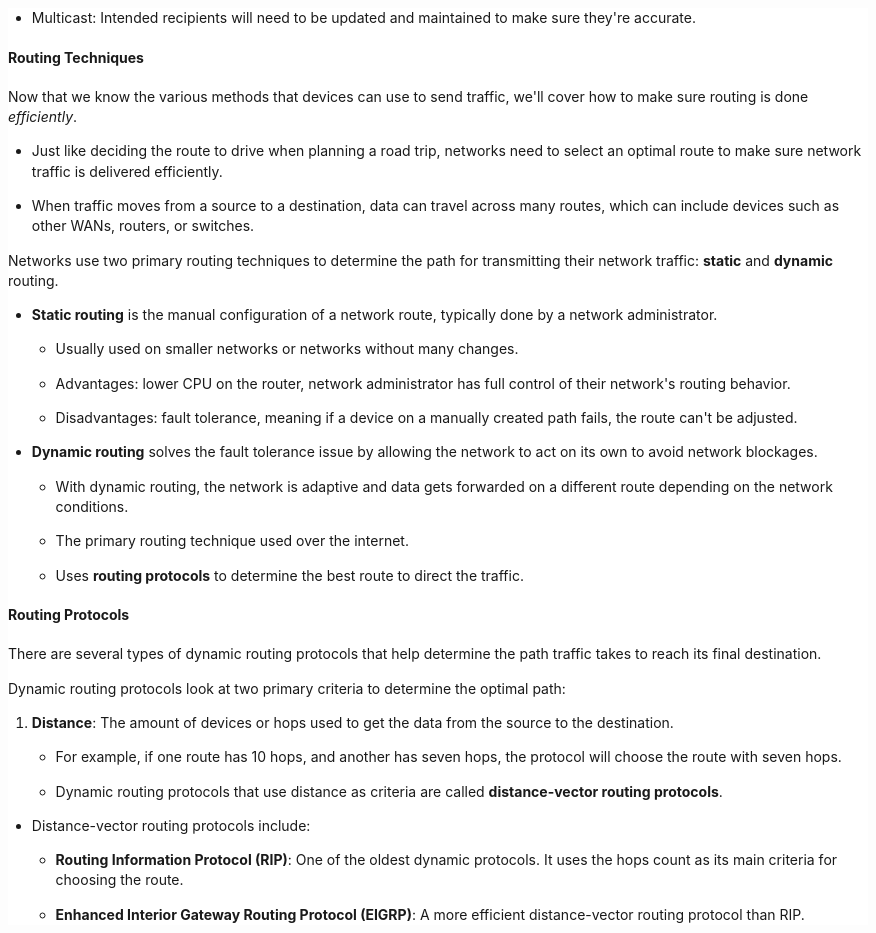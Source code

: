   - Multicast: Intended recipients will need to be updated and maintained to make sure they're accurate.

#### Routing Techniques

Now that we know the various methods that devices can use to send traffic, we'll cover how to make sure routing is done *efficiently*. 

  - Just like deciding the route to drive when planning a road trip, networks need to select an optimal route to make sure network traffic is delivered efficiently.
  
  - When traffic moves from a source to a destination, data can travel across many routes, which can include devices such as other WANs, routers, or switches.
  
Networks use two primary routing techniques to determine the path for transmitting their network traffic: **static** and **dynamic** routing. 

- **Static routing** is the manual configuration of a network route, typically done by a network administrator.
    - Usually used on smaller networks or networks without many changes.

    - Advantages: lower CPU on the router, network administrator has full control of their network's routing behavior.

    - Disadvantages: fault tolerance, meaning if a device on a manually created path fails, the route can't be adjusted.
 
- **Dynamic routing** solves the fault tolerance issue by allowing the network to act on its own to avoid network blockages.

    - With dynamic routing, the network is adaptive and data gets forwarded on a different route depending on the network conditions.

    - The primary routing technique used over the internet.

    - Uses **routing protocols** to determine the best route to direct the traffic.
    
#### Routing Protocols 
    
There are several types of dynamic routing protocols that help determine the path traffic takes to reach its final destination.

Dynamic routing protocols look at two primary criteria to determine the optimal path:

1. __Distance__: The amount of devices or hops used to get the data from the source to the destination.
    
    - For example, if one route has 10 hops, and another has seven hops,  the protocol will choose the route with seven hops.

    - Dynamic routing protocols that use distance as criteria are called **distance-vector routing protocols**.  

  - Distance-vector routing protocols include:
    - **Routing Information Protocol (RIP)**: One of the oldest dynamic protocols. It uses the hops count as its main criteria for choosing the route.

    - **Enhanced Interior Gateway Routing Protocol (EIGRP)**: A more efficient distance-vector routing protocol than RIP.
  